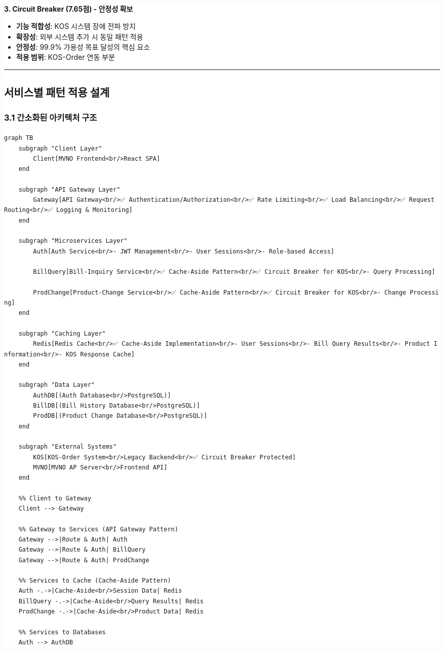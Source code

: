 **3. Circuit Breaker (7.65점) - 안정성 확보**
- **기능 적합성**: KOS 시스템 장애 전파 방지
- **확장성**: 외부 시스템 추가 시 동일 패턴 적용
- **안정성**: 99.9% 가용성 목표 달성의 핵심 요소
- **적용 범위**: KOS-Order 연동 부분

---

## 서비스별 패턴 적용 설계

### 3.1 간소화된 아키텍처 구조

```mermaid
graph TB
    subgraph "Client Layer"
        Client[MVNO Frontend<br/>React SPA]
    end
    
    subgraph "API Gateway Layer"
        Gateway[API Gateway<br/>✅ Authentication/Authorization<br/>✅ Rate Limiting<br/>✅ Load Balancing<br/>✅ Request Routing<br/>✅ Logging & Monitoring]
    end
    
    subgraph "Microservices Layer"
        Auth[Auth Service<br/>- JWT Management<br/>- User Sessions<br/>- Role-based Access]
        
        BillQuery[Bill-Inquiry Service<br/>✅ Cache-Aside Pattern<br/>✅ Circuit Breaker for KOS<br/>- Query Processing]
        
        ProdChange[Product-Change Service<br/>✅ Cache-Aside Pattern<br/>✅ Circuit Breaker for KOS<br/>- Change Processing]
    end
    
    subgraph "Caching Layer"
        Redis[Redis Cache<br/>✅ Cache-Aside Implementation<br/>- User Sessions<br/>- Bill Query Results<br/>- Product Information<br/>- KOS Response Cache]
    end
    
    subgraph "Data Layer"
        AuthDB[(Auth Database<br/>PostgreSQL)]
        BillDB[(Bill History Database<br/>PostgreSQL)]
        ProdDB[(Product Change Database<br/>PostgreSQL)]
    end
    
    subgraph "External Systems"
        KOS[KOS-Order System<br/>Legacy Backend<br/>✅ Circuit Breaker Protected]
        MVNO[MVNO AP Server<br/>Frontend API]
    end
    
    %% Client to Gateway
    Client --> Gateway
    
    %% Gateway to Services (API Gateway Pattern)
    Gateway -->|Route & Auth| Auth
    Gateway -->|Route & Auth| BillQuery  
    Gateway -->|Route & Auth| ProdChange
    
    %% Services to Cache (Cache-Aside Pattern)
    Auth -.->|Cache-Aside<br/>Session Data| Redis
    BillQuery -.->|Cache-Aside<br/>Query Results| Redis
    ProdChange -.->|Cache-Aside<br/>Product Data| Redis
    
    %% Services to Databases
    Auth --> AuthDB
```